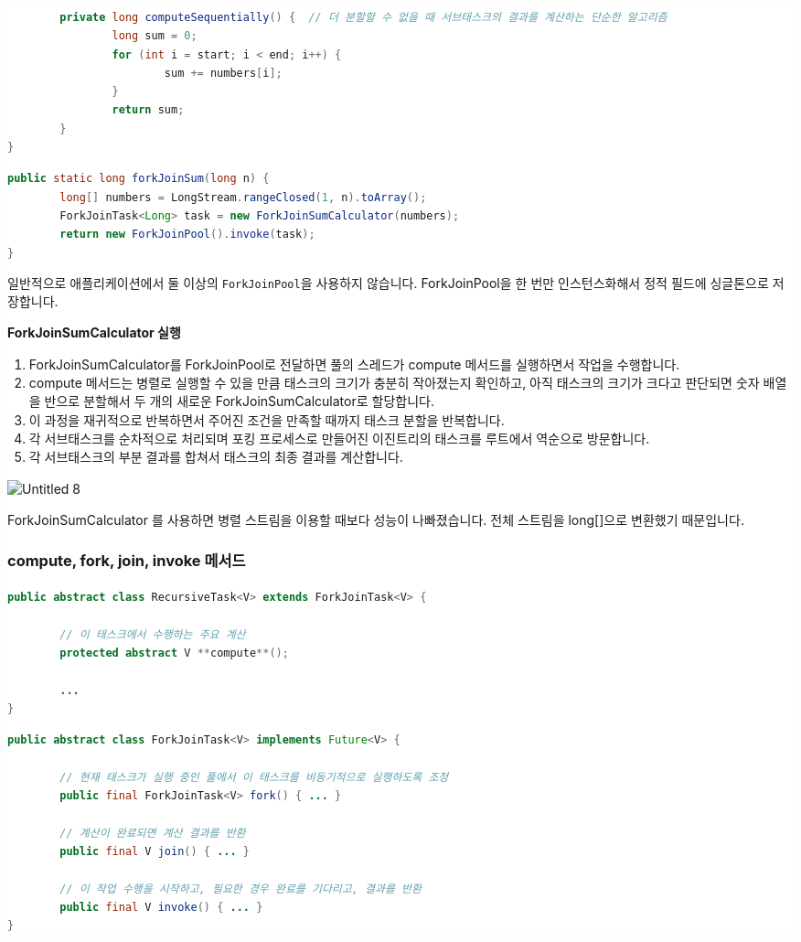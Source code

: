 ```java
		private long computeSequentially() {  // 더 분할할 수 없을 때 서브태스크의 결과를 계산하는 단순한 알고리즘
				long sum = 0;
				for (int i = start; i < end; i++) {
						sum += numbers[i];
				}
				return sum;
		}
}				
```

```java
public static long forkJoinSum(long n) {
		long[] numbers = LongStream.rangeClosed(1, n).toArray();
		ForkJoinTask<Long> task = new ForkJoinSumCalculator(numbers);
		return new ForkJoinPool().invoke(task);
}
```

일반적으로 애플리케이션에서 둘 이상의 `ForkJoinPool`을 사용하지 않습니다. ForkJoinPool을 한 번만 인스턴스화해서 정적 필드에 싱글톤으로 저장합니다.

**ForkJoinSumCalculator 실행**

1. ForkJoinSumCalculator를 ForkJoinPool로 전달하면 풀의 스레드가 compute 메서드를 실행하면서 작업을 수행합니다.
2. compute 메서드는 병렬로 실행할 수 있을 만큼 태스크의 크기가 충분히 작아졌는지 확인하고, 아직 태스크의 크기가 크다고 판단되면 숫자 배열을 반으로 분할해서 두 개의 새로운 ForkJoinSumCalculator로 할당합니다.
3. 이 과정을 재귀적으로 반복하면서 주어진 조건을 만족할 때까지 태스크 분할을 반복합니다.
4. 각 서브태스크를 순차적으로 처리되며 포킹 프로세스로 만들어진 이진트리의 태스크를 루트에서 역순으로 방문합니다.
5. 각 서브태스크의 부분 결과를 합쳐서 태스크의 최종 결과를 계산합니다.

![Untitled 8](https://user-images.githubusercontent.com/63090006/207302821-7dbcf583-cf3e-4e59-8c22-9b2a8514b4ba.png)

ForkJoinSumCalculator 를 사용하면 병렬 스트림을 이용할 때보다 성능이 나빠졌습니다. 전체 스트림을 long[]으로 변환했기 때문입니다.

### compute, fork, join, invoke 메서드

```java
public abstract class RecursiveTask<V> extends ForkJoinTask<V> {
		
		// 이 태스크에서 수행하는 주요 계산
		protected abstract V **compute**();

		...
}
```

```java
public abstract class ForkJoinTask<V> implements Future<V> {
		
		// 현재 태스크가 실행 중인 풀에서 이 태스크를 비동기적으로 실행하도록 조정
		public final ForkJoinTask<V> fork() { ... }
	
		// 계산이 완료되면 계산 결과를 반환
		public final V join() { ... }

		// 이 작업 수행을 시작하고, 필요한 경우 완료를 기다리고, 결과를 반환
		public final V invoke() { ... }
}
```
